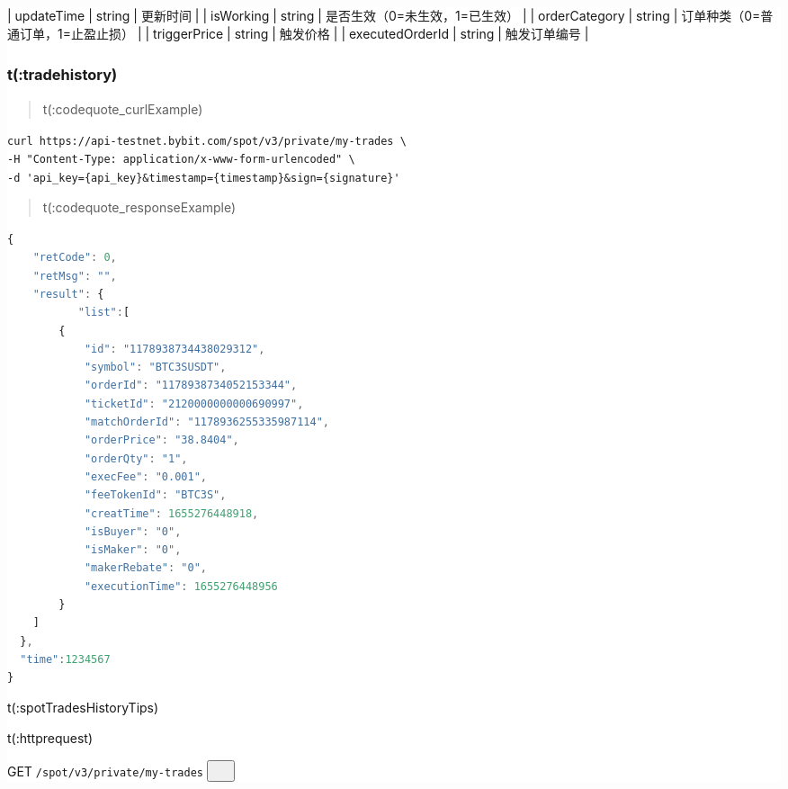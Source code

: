 | updateTime           | string          | 更新时间                                                                                                                                                                                                                |
| isWorking            | string          | 是否生效（0=未生效，1=已生效）                                                                                                                                                                                                   |
| orderCategory        | string          | 订单种类（0=普通订单，1=止盈止损）                                                                                                                                                                                                 |
| triggerPrice         | string          | 触发价格                                                                                                                                                                                                                |
| executedOrderId      | string          | 触发订单编号                                                                                                                                                                                                              |


### t(:tradehistory)
> t(:codequote_curlExample)

```console
curl https://api-testnet.bybit.com/spot/v3/private/my-trades \
-H "Content-Type: application/x-www-form-urlencoded" \
-d 'api_key={api_key}&timestamp={timestamp}&sign={signature}'
```

```python--pybit
```

> t(:codequote_responseExample)

```javascript
{
    "retCode": 0,
    "retMsg": "",
    "result": {
           "list":[
        {
            "id": "1178938734438029312",
            "symbol": "BTC3SUSDT",
            "orderId": "1178938734052153344",
            "ticketId": "2120000000000690997",
            "matchOrderId": "1178936255335987114",
            "orderPrice": "38.8404",
            "orderQty": "1",
            "execFee": "0.001",
            "feeTokenId": "BTC3S",
            "creatTime": 1655276448918,
            "isBuyer": "0",
            "isMaker": "0",
            "makerRebate": "0",
            "executionTime": 1655276448956
        }
    ]
  },
  "time":1234567
}
```

<aside class="notice">
t(:spotTradesHistoryTips)
</aside>
<p class="fake_header">t(:httprequest)</p>
GET
<code><span id=svMyTrades>/spot/v3/private/my-trades</span></code>
<button class="clipboard_button" data-clipboard-action="copy" data-clipboard-target="#svMyTrades"><img src="/images/copy_to_clipboard.png" height=15 width=15></img></button>
